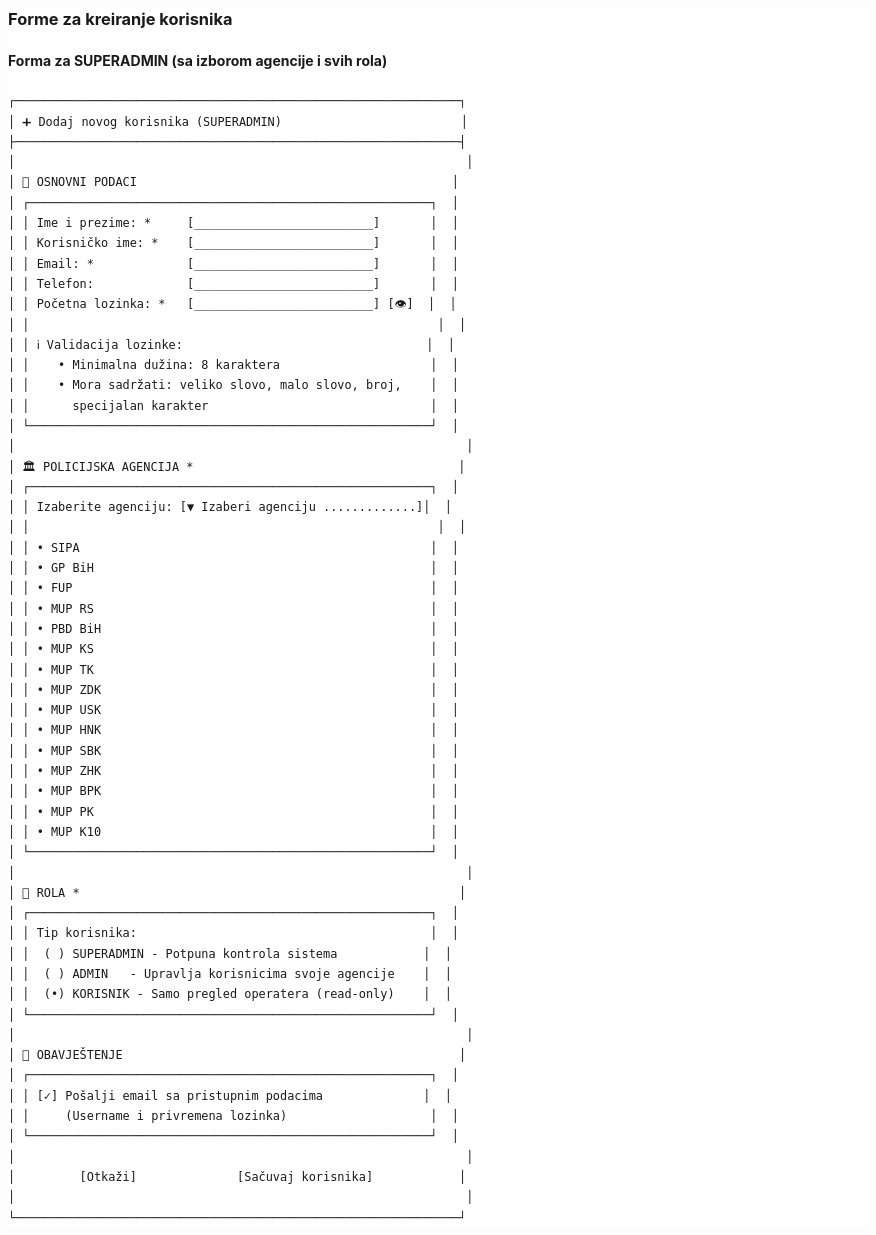 
### Forme za kreiranje korisnika

#### Forma za SUPERADMIN (sa izborom agencije i svih rola)

```
┌──────────────────────────────────────────────────────────────┐
│ ➕ Dodaj novog korisnika (SUPERADMIN)                         │
├──────────────────────────────────────────────────────────────┤
│                                                               │
│ 📝 OSNOVNI PODACI                                            │
│ ┌────────────────────────────────────────────────────────┐  │
│ │ Ime i prezime: *     [_________________________]       │  │
│ │ Korisničko ime: *    [_________________________]       │  │
│ │ Email: *             [_________________________]       │  │
│ │ Telefon:             [_________________________]       │  │
│ │ Početna lozinka: *   [_________________________] [👁️]  │  │
│ │                                                         │  │
│ │ ℹ️ Validacija lozinke:                                  │  │
│ │    • Minimalna dužina: 8 karaktera                     │  │
│ │    • Mora sadržati: veliko slovo, malo slovo, broj,    │  │
│ │      specijalan karakter                               │  │
│ └────────────────────────────────────────────────────────┘  │
│                                                               │
│ 🏛️ POLICIJSKA AGENCIJA *                                     │
│ ┌────────────────────────────────────────────────────────┐  │
│ │ Izaberite agenciju: [▼ Izaberi agenciju .............]│  │
│ │                                                         │  │
│ │ • SIPA                                                 │  │
│ │ • GP BiH                                               │  │
│ │ • FUP                                                  │  │
│ │ • MUP RS                                               │  │
│ │ • PBD BiH                                              │  │
│ │ • MUP KS                                               │  │
│ │ • MUP TK                                               │  │
│ │ • MUP ZDK                                              │  │
│ │ • MUP USK                                              │  │
│ │ • MUP HNK                                              │  │
│ │ • MUP SBK                                              │  │
│ │ • MUP ZHK                                              │  │
│ │ • MUP BPK                                              │  │
│ │ • MUP PK                                               │  │
│ │ • MUP K10                                              │  │
│ └────────────────────────────────────────────────────────┘  │
│                                                               │
│ 👤 ROLA *                                                     │
│ ┌────────────────────────────────────────────────────────┐  │
│ │ Tip korisnika:                                         │  │
│ │  ( ) SUPERADMIN - Potpuna kontrola sistema            │  │
│ │  ( ) ADMIN   - Upravlja korisnicima svoje agencije    │  │
│ │  (•) KORISNIK - Samo pregled operatera (read-only)    │  │
│ └────────────────────────────────────────────────────────┘  │
│                                                               │
│ 📧 OBAVJEŠTENJE                                               │
│ ┌────────────────────────────────────────────────────────┐  │
│ │ [✓] Pošalji email sa pristupnim podacima              │  │
│ │     (Username i privremena lozinka)                    │  │
│ └────────────────────────────────────────────────────────┘  │
│                                                               │
│         [Otkaži]              [Sačuvaj korisnika]            │
│                                                               │
└──────────────────────────────────────────────────────────────┘
```
